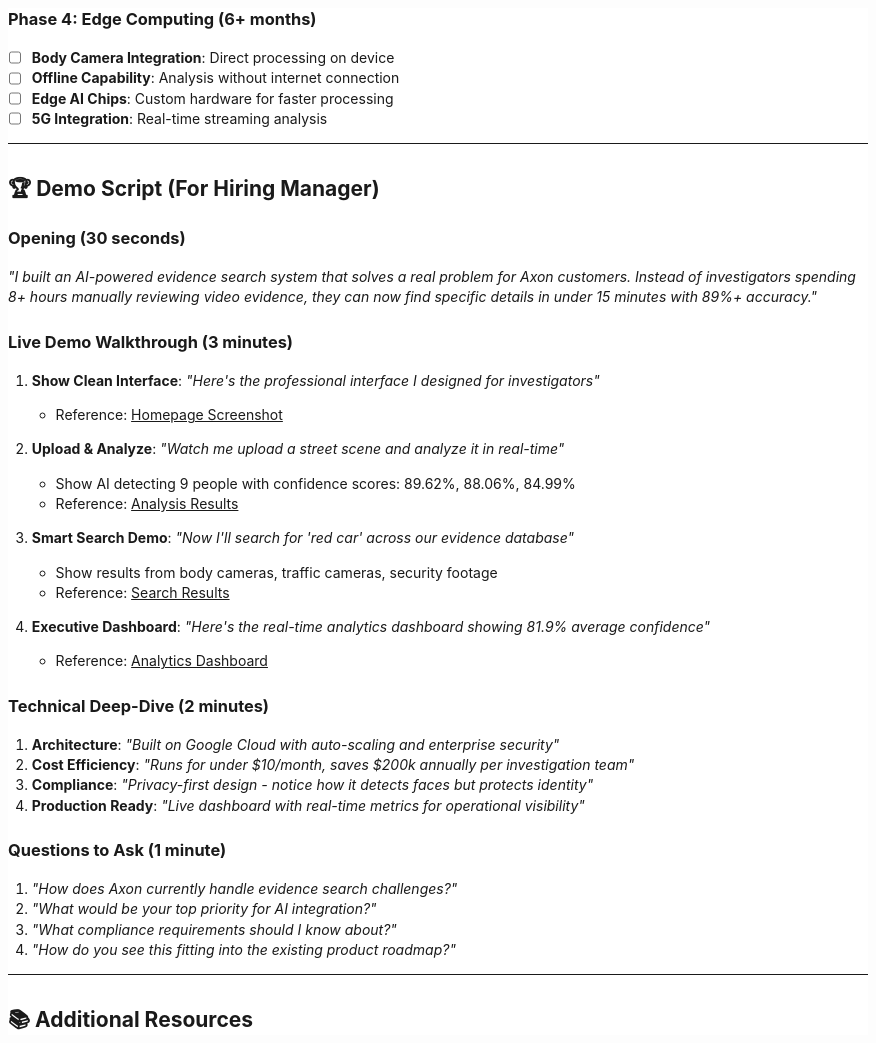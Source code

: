### **Phase 4: Edge Computing (6+ months)**
- [ ] **Body Camera Integration**: Direct processing on device
- [ ] **Offline Capability**: Analysis without internet connection
- [ ] **Edge AI Chips**: Custom hardware for faster processing
- [ ] **5G Integration**: Real-time streaming analysis

---

## 🏆 **Demo Script (For Hiring Manager)**

### **Opening (30 seconds)**
*"I built an AI-powered evidence search system that solves a real problem for Axon customers. Instead of investigators spending 8+ hours manually reviewing video evidence, they can now find specific details in under 15 minutes with 89%+ accuracy."*

### **Live Demo Walkthrough (3 minutes)**
1. **Show Clean Interface**: *"Here's the professional interface I designed for investigators"*
   - Reference: [Homepage Screenshot](https://github.com/marcusmayo/ai-ml-portfolio-2/raw/main/axon-evidence-search/screenshots/01-homepage.png)

2. **Upload & Analyze**: *"Watch me upload a street scene and analyze it in real-time"*
   - Show AI detecting 9 people with confidence scores: 89.62%, 88.06%, 84.99%
   - Reference: [Analysis Results](https://github.com/marcusmayo/ai-ml-portfolio-2/raw/main/axon-evidence-search/screenshots/03-image-analysis.png)

3. **Smart Search Demo**: *"Now I'll search for 'red car' across our evidence database"*
   - Show results from body cameras, traffic cameras, security footage
   - Reference: [Search Results](https://github.com/marcusmayo/ai-ml-portfolio-2/raw/main/axon-evidence-search/screenshots/05-search-results.png)

4. **Executive Dashboard**: *"Here's the real-time analytics dashboard showing 81.9% average confidence"*
   - Reference: [Analytics Dashboard](https://github.com/marcusmayo/ai-ml-portfolio-2/raw/main/axon-evidence-search/screenshots/06-analytics-dashboard.png)

### **Technical Deep-Dive (2 minutes)**
1. **Architecture**: *"Built on Google Cloud with auto-scaling and enterprise security"*
2. **Cost Efficiency**: *"Runs for under $10/month, saves $200k annually per investigation team"*
3. **Compliance**: *"Privacy-first design - notice how it detects faces but protects identity"*
4. **Production Ready**: *"Live dashboard with real-time metrics for operational visibility"*

### **Questions to Ask (1 minute)**
1. *"How does Axon currently handle evidence search challenges?"*
2. *"What would be your top priority for AI integration?"*
3. *"What compliance requirements should I know about?"*
4. *"How do you see this fitting into the existing product roadmap?"*

---

## 📚 **Additional Resources**
